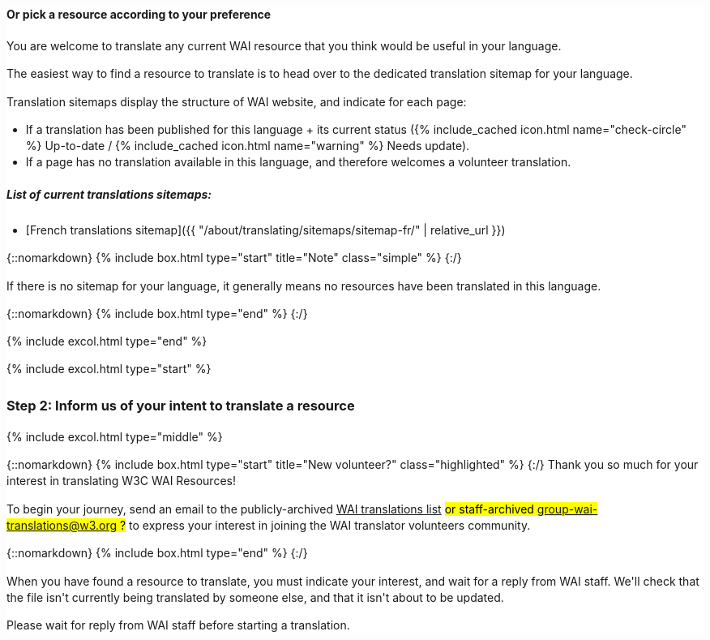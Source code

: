 #### Or pick a resource according to your preference

You are welcome to translate any current WAI resource that you think would be useful in your language.

The easiest way to find a resource to translate is to head over to the dedicated translation sitemap for your language.

Translation sitemaps display the structure of WAI website, and indicate for each page:
- If a translation has been published for this language + its current status ({% include_cached icon.html name="check-circle" %} Up-to-date / {% include_cached icon.html name="warning" %} Needs update).
- If a page has no translation available in this language, and therefore welcomes a volunteer translation.

##### List of current translations sitemaps:

- [French translations sitemap]({{ "/about/translating/sitemaps/sitemap-fr/" | relative_url }})

{::nomarkdown}
{% include box.html type="start" title="Note" class="simple" %}
{:/}

If there is no sitemap for your language, it generally means no resources have been translated in this language.

{::nomarkdown}
{% include box.html type="end" %}
{:/}

{% include excol.html type="end" %}

{% include excol.html type="start" %}

### Step 2: Inform us of your intent to translate a resource

{% include excol.html type="middle" %}

{::nomarkdown}
{% include box.html type="start" title="New volunteer?" class="highlighted" %}
{:/}
 Thank you so much for your interest in translating W3C WAI Resources! 

To begin your journey, send an email to the publicly-archived [WAI translations list](public-wai-translations@w3.org) <mark>or staff-archived group-wai-translations@w3.org ?</mark> to express your interest in joining the WAI translator volunteers community.

{::nomarkdown}
{% include box.html type="end" %}
{:/}

When you have found a resource to translate, you must indicate your interest, and wait for a reply from WAI staff. We'll check that the file isn't currently being translated by someone else, and that it isn't about to be updated. 

Please wait for reply from WAI staff before starting a translation.
